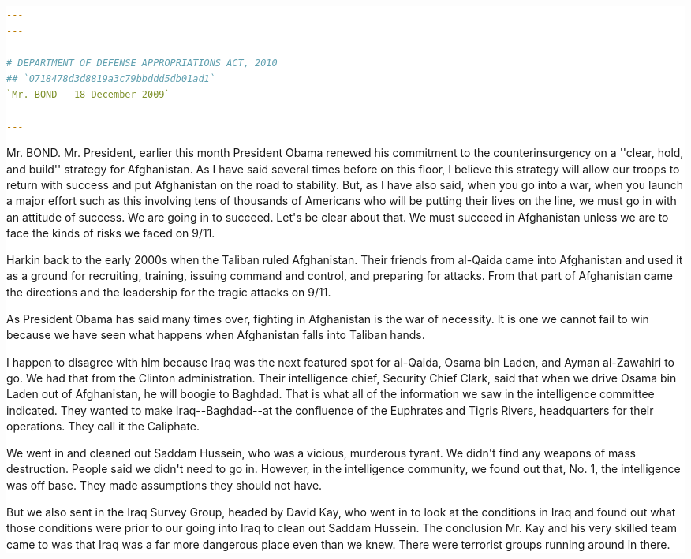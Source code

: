 ```yaml
---
---

# DEPARTMENT OF DEFENSE APPROPRIATIONS ACT, 2010
## `0718478d3d8819a3c79bbddd5db01ad1`
`Mr. BOND — 18 December 2009`

---
```



Mr. BOND. Mr. President, earlier this month President Obama renewed 
his commitment to the counterinsurgency on a ''clear, hold, and build'' 
strategy for Afghanistan. As I have said several times before on this 
floor, I believe this strategy will allow our troops to return with 
success and put Afghanistan on the road to stability. But, as I have 
also said, when you go into a war, when you launch a major effort such 
as this involving tens of thousands of Americans who will be putting 
their lives on the line, we must go in with an attitude of success. We 
are going in to succeed. Let's be clear about that. We must succeed in 
Afghanistan unless we are to face the kinds of risks we faced on 9/11.

Harkin back to the early 2000s when the Taliban ruled Afghanistan. 
Their friends from al-Qaida came into Afghanistan and used it as a 
ground for recruiting, training, issuing command and control, and 
preparing for attacks. From that part of Afghanistan came the 
directions and the leadership for the tragic attacks on 9/11.

As President Obama has said many times over, fighting in Afghanistan 
is the war of necessity. It is one we cannot fail to win because we 
have seen what happens when Afghanistan falls into Taliban hands.

I happen to disagree with him because Iraq was the next featured spot 
for al-Qaida, Osama bin Laden, and Ayman al-Zawahiri to go. We had that 
from the Clinton administration. Their intelligence chief, Security 
Chief Clark, said that when we drive Osama bin Laden out of 
Afghanistan, he will boogie to Baghdad. That is what all of the 
information we saw in the intelligence committee indicated. They wanted 
to make Iraq--Baghdad--at the confluence of the Euphrates and Tigris 
Rivers, headquarters for their operations. They call it the Caliphate.

We went in and cleaned out Saddam Hussein, who was a vicious, 
murderous tyrant. We didn't find any weapons of mass destruction. 
People said we didn't need to go in. However, in the intelligence 
community, we found out that, No. 1, the intelligence was off base. 
They made assumptions they should not have.

But we also sent in the Iraq Survey Group, headed by David Kay, who 
went in to look at the conditions in Iraq and found out what those 
conditions were prior to our going into Iraq to clean out Saddam 
Hussein. The conclusion Mr. Kay and his very skilled team came to was 
that Iraq was a far more dangerous place even than we knew. There were 
terrorist groups running around in there.
